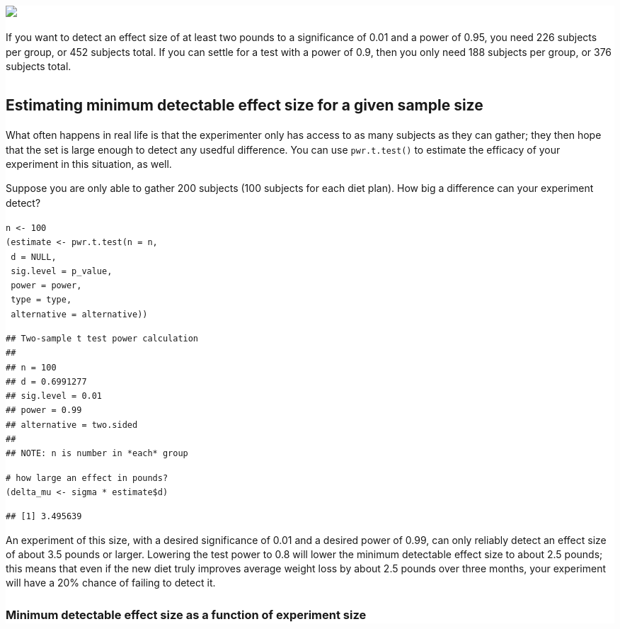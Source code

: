 ![](https://i2.wp.com/www.win-vector.com/blog/wp-content/uploads/2019/06/powanalgraph.png?w=660)


If you want to detect an effect size of at least two pounds to a significance of 0.01 and a power of 0.95, you need 226 subjects per group, or 452 subjects total. If you can settle for a test with a power of 0.9, then you only need 188 subjects per group, or 376 subjects total.

## Estimating minimum detectable effect size for a given sample size

What often happens in real life is that the experimenter only has access to as many subjects as they can gather; they then hope that the set is large enough to detect any usedful difference. You can use `pwr.t.test()` to estimate the efficacy of your experiment in this situation, as well.

Suppose you are only able to gather 200 subjects (100 subjects for each diet plan). How big a difference can your experiment detect?

```
n <- 100
(estimate <- pwr.t.test(n = n,
 d = NULL,
 sig.level = p_value,
 power = power,
 type = type,
 alternative = alternative))
```

```
## Two-sample t test power calculation 
## 
## n = 100
## d = 0.6991277
## sig.level = 0.01
## power = 0.99
## alternative = two.sided
## 
## NOTE: n is number in *each* group
```

```
# how large an effect in pounds?
(delta_mu <- sigma * estimate$d)
```

```
## [1] 3.495639
```

An experiment of this size, with a desired significance of 0.01 and a desired power of 0.99, can only reliably detect an effect size of about 3.5 pounds or larger. Lowering the test power to 0.8 will lower the minimum detectable effect size to about 2.5 pounds; this means that even if the new diet truly improves average weight loss by about 2.5 pounds over three months, your experiment will have a 20% chance of failing to detect it.

### Minimum detectable effect size as a function of experiment size
